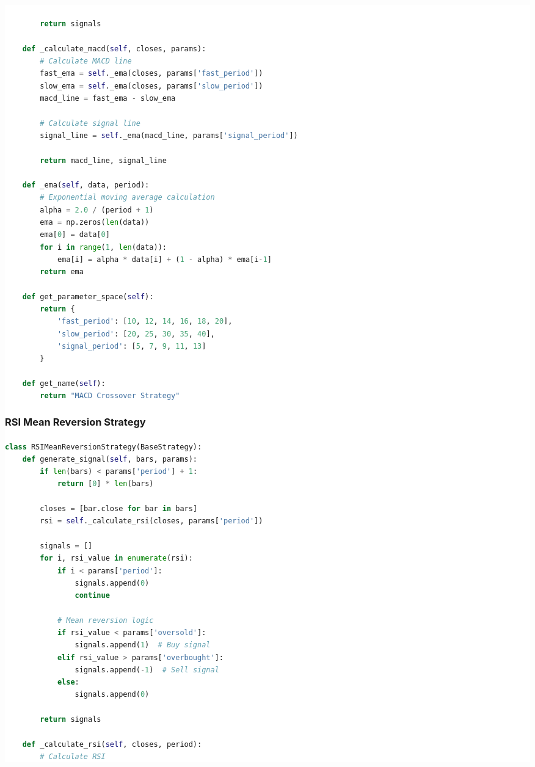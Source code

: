 ```python
        
        return signals
    
    def _calculate_macd(self, closes, params):
        # Calculate MACD line
        fast_ema = self._ema(closes, params['fast_period'])
        slow_ema = self._ema(closes, params['slow_period'])
        macd_line = fast_ema - slow_ema
        
        # Calculate signal line
        signal_line = self._ema(macd_line, params['signal_period'])
        
        return macd_line, signal_line
    
    def _ema(self, data, period):
        # Exponential moving average calculation
        alpha = 2.0 / (period + 1)
        ema = np.zeros(len(data))
        ema[0] = data[0]
        for i in range(1, len(data)):
            ema[i] = alpha * data[i] + (1 - alpha) * ema[i-1]
        return ema
    
    def get_parameter_space(self):
        return {
            'fast_period': [10, 12, 14, 16, 18, 20],
            'slow_period': [20, 25, 30, 35, 40],
            'signal_period': [5, 7, 9, 11, 13]
        }
    
    def get_name(self):
        return "MACD Crossover Strategy"
```

### RSI Mean Reversion Strategy

```python
class RSIMeanReversionStrategy(BaseStrategy):
    def generate_signal(self, bars, params):
        if len(bars) < params['period'] + 1:
            return [0] * len(bars)
        
        closes = [bar.close for bar in bars]
        rsi = self._calculate_rsi(closes, params['period'])
        
        signals = []
        for i, rsi_value in enumerate(rsi):
            if i < params['period']:
                signals.append(0)
                continue
            
            # Mean reversion logic
            if rsi_value < params['oversold']:
                signals.append(1)  # Buy signal
            elif rsi_value > params['overbought']:
                signals.append(-1)  # Sell signal
            else:
                signals.append(0)
        
        return signals
    
    def _calculate_rsi(self, closes, period):
        # Calculate RSI
```